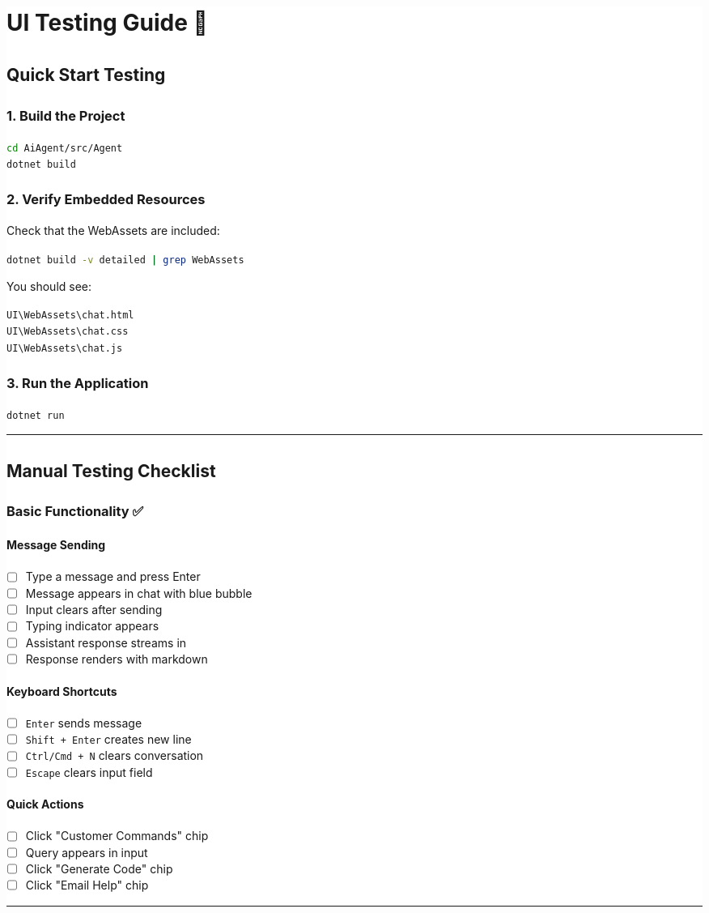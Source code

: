 # UI Testing Guide 🧪

## Quick Start Testing

### 1. Build the Project
```bash
cd AiAgent/src/Agent
dotnet build
```

### 2. Verify Embedded Resources
Check that the WebAssets are included:
```bash
dotnet build -v detailed | grep WebAssets
```

You should see:
```
UI\WebAssets\chat.html
UI\WebAssets\chat.css
UI\WebAssets\chat.js
```

### 3. Run the Application
```bash
dotnet run
```

---

## Manual Testing Checklist

### Basic Functionality ✅

#### Message Sending
- [ ] Type a message and press Enter
- [ ] Message appears in chat with blue bubble
- [ ] Input clears after sending
- [ ] Typing indicator appears
- [ ] Assistant response streams in
- [ ] Response renders with markdown

#### Keyboard Shortcuts
- [ ] `Enter` sends message
- [ ] `Shift + Enter` creates new line
- [ ] `Ctrl/Cmd + N` clears conversation
- [ ] `Escape` clears input field

#### Quick Actions
- [ ] Click "Customer Commands" chip
- [ ] Query appears in input
- [ ] Click "Generate Code" chip
- [ ] Click "Email Help" chip

---